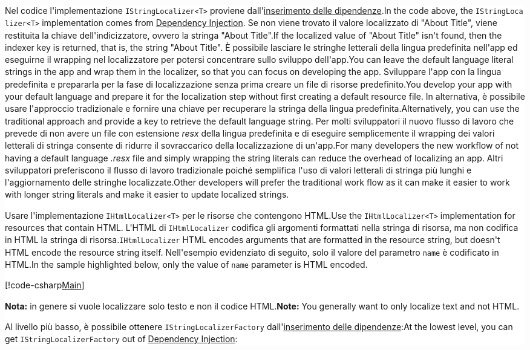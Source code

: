 <span data-ttu-id="e7d72-123">Nel codice l'implementazione `IStringLocalizer<T>` proviene dall'[inserimento delle dipendenze](dependency-injection.md).</span><span class="sxs-lookup"><span data-stu-id="e7d72-123">In the code above, the `IStringLocalizer<T>` implementation comes from [Dependency Injection](dependency-injection.md).</span></span> <span data-ttu-id="e7d72-124">Se non viene trovato il valore localizzato di "About Title", viene restituita la chiave dell'indicizzatore, ovvero la stringa "About Title".</span><span class="sxs-lookup"><span data-stu-id="e7d72-124">If the localized value of "About Title" isn't found, then the indexer key is returned, that is, the string "About Title".</span></span> <span data-ttu-id="e7d72-125">È possibile lasciare le stringhe letterali della lingua predefinita nell'app ed eseguirne il wrapping nel localizzatore per potersi concentrare sullo sviluppo dell'app.</span><span class="sxs-lookup"><span data-stu-id="e7d72-125">You can leave the default language literal strings in the app and wrap them in the localizer, so that you can focus on developing the app.</span></span> <span data-ttu-id="e7d72-126">Sviluppare l'app con la lingua predefinita e prepararla per la fase di localizzazione senza prima creare un file di risorse predefinito.</span><span class="sxs-lookup"><span data-stu-id="e7d72-126">You develop your app with your default language and prepare it for the localization step without first creating a default resource file.</span></span> <span data-ttu-id="e7d72-127">In alternativa, è possibile usare l'approccio tradizionale e fornire una chiave per recuperare la stringa della lingua predefinita.</span><span class="sxs-lookup"><span data-stu-id="e7d72-127">Alternatively, you can use the traditional approach and provide a key to retrieve the default language string.</span></span> <span data-ttu-id="e7d72-128">Per molti sviluppatori il nuovo flusso di lavoro che prevede di non avere un file con estensione *resx* della lingua predefinita e di eseguire semplicemente il wrapping dei valori letterali di stringa consente di ridurre il sovraccarico della localizzazione di un'app.</span><span class="sxs-lookup"><span data-stu-id="e7d72-128">For many developers the new workflow of not having a default language *.resx* file and simply wrapping the string literals can reduce the overhead of localizing an app.</span></span> <span data-ttu-id="e7d72-129">Altri sviluppatori preferiscono il flusso di lavoro tradizionale poiché semplifica l'uso di valori letterali di stringa più lunghi e l'aggiornamento delle stringhe localizzate.</span><span class="sxs-lookup"><span data-stu-id="e7d72-129">Other developers will prefer the traditional work flow as it can make it easier to work with longer string literals and make it easier to update localized strings.</span></span>

<span data-ttu-id="e7d72-130">Usare l'implementazione `IHtmlLocalizer<T>` per le risorse che contengono HTML.</span><span class="sxs-lookup"><span data-stu-id="e7d72-130">Use the `IHtmlLocalizer<T>` implementation for resources that contain HTML.</span></span> <span data-ttu-id="e7d72-131">L'HTML di `IHtmlLocalizer` codifica gli argomenti formattati nella stringa di risorsa, ma non codifica in HTML la stringa di risorsa.</span><span class="sxs-lookup"><span data-stu-id="e7d72-131">`IHtmlLocalizer` HTML encodes arguments that are formatted in the resource string, but doesn't HTML encode the resource string itself.</span></span> <span data-ttu-id="e7d72-132">Nell'esempio evidenziato di seguito, solo il valore del parametro `name` è codificato in HTML.</span><span class="sxs-lookup"><span data-stu-id="e7d72-132">In the sample highlighted below, only the value of `name` parameter is HTML encoded.</span></span>

[!code-csharp[Main](../fundamentals/localization/sample/Localization/Controllers/BookController.cs?highlight=3,5,20&start=1&end=24)]

<span data-ttu-id="e7d72-133">**Nota:** in genere si vuole localizzare solo testo e non il codice HTML.</span><span class="sxs-lookup"><span data-stu-id="e7d72-133">**Note:** You generally want to only localize text and not HTML.</span></span>

<span data-ttu-id="e7d72-134">Al livello più basso, è possibile ottenere `IStringLocalizerFactory` dall'[inserimento delle dipendenze](dependency-injection.md):</span><span class="sxs-lookup"><span data-stu-id="e7d72-134">At the lowest level, you can get `IStringLocalizerFactory` out of [Dependency Injection](dependency-injection.md):</span></span>

